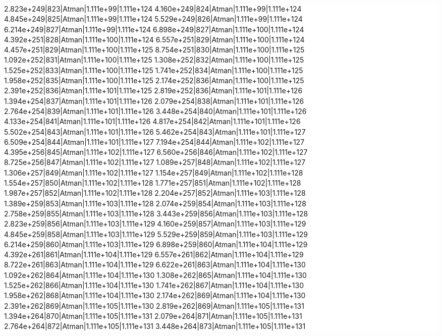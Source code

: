 2.823e+249|823|Atman|1.111e+99|1.111e+124
4.160e+249|824|Atman|1.111e+99|1.111e+124
4.845e+249|825|Atman|1.111e+99|1.111e+124
5.529e+249|826|Atman|1.111e+99|1.111e+124
6.214e+249|827|Atman|1.111e+99|1.111e+124
6.898e+249|827|Atman|1.111e+100|1.111e+124
4.392e+251|828|Atman|1.111e+100|1.111e+124
6.557e+251|829|Atman|1.111e+100|1.111e+124
4.457e+251|829|Atman|1.111e+100|1.111e+125
8.754e+251|830|Atman|1.111e+100|1.111e+125
1.092e+252|831|Atman|1.111e+100|1.111e+125
1.308e+252|832|Atman|1.111e+100|1.111e+125
1.525e+252|833|Atman|1.111e+100|1.111e+125
1.741e+252|834|Atman|1.111e+100|1.111e+125
1.958e+252|835|Atman|1.111e+100|1.111e+125
2.174e+252|836|Atman|1.111e+100|1.111e+125
2.391e+252|836|Atman|1.111e+101|1.111e+125
2.819e+252|836|Atman|1.111e+101|1.111e+126
1.394e+254|837|Atman|1.111e+101|1.111e+126
2.079e+254|838|Atman|1.111e+101|1.111e+126
2.764e+254|839|Atman|1.111e+101|1.111e+126
3.448e+254|840|Atman|1.111e+101|1.111e+126
4.133e+254|841|Atman|1.111e+101|1.111e+126
4.817e+254|842|Atman|1.111e+101|1.111e+126
5.502e+254|843|Atman|1.111e+101|1.111e+126
5.462e+254|843|Atman|1.111e+101|1.111e+127
6.509e+254|844|Atman|1.111e+101|1.111e+127
7.194e+254|844|Atman|1.111e+102|1.111e+127
4.395e+256|845|Atman|1.111e+102|1.111e+127
6.560e+256|846|Atman|1.111e+102|1.111e+127
8.725e+256|847|Atman|1.111e+102|1.111e+127
1.089e+257|848|Atman|1.111e+102|1.111e+127
1.306e+257|849|Atman|1.111e+102|1.111e+127
1.154e+257|849|Atman|1.111e+102|1.111e+128
1.554e+257|850|Atman|1.111e+102|1.111e+128
1.771e+257|851|Atman|1.111e+102|1.111e+128
1.987e+257|852|Atman|1.111e+102|1.111e+128
2.204e+257|852|Atman|1.111e+103|1.111e+128
1.389e+259|853|Atman|1.111e+103|1.111e+128
2.074e+259|854|Atman|1.111e+103|1.111e+128
2.758e+259|855|Atman|1.111e+103|1.111e+128
3.443e+259|856|Atman|1.111e+103|1.111e+128
2.823e+259|856|Atman|1.111e+103|1.111e+129
4.160e+259|857|Atman|1.111e+103|1.111e+129
4.845e+259|858|Atman|1.111e+103|1.111e+129
5.529e+259|859|Atman|1.111e+103|1.111e+129
6.214e+259|860|Atman|1.111e+103|1.111e+129
6.898e+259|860|Atman|1.111e+104|1.111e+129
4.392e+261|861|Atman|1.111e+104|1.111e+129
6.557e+261|862|Atman|1.111e+104|1.111e+129
8.722e+261|863|Atman|1.111e+104|1.111e+129
6.622e+261|863|Atman|1.111e+104|1.111e+130
1.092e+262|864|Atman|1.111e+104|1.111e+130
1.308e+262|865|Atman|1.111e+104|1.111e+130
1.525e+262|866|Atman|1.111e+104|1.111e+130
1.741e+262|867|Atman|1.111e+104|1.111e+130
1.958e+262|868|Atman|1.111e+104|1.111e+130
2.174e+262|869|Atman|1.111e+104|1.111e+130
2.391e+262|869|Atman|1.111e+105|1.111e+130
2.819e+262|869|Atman|1.111e+105|1.111e+131
1.394e+264|870|Atman|1.111e+105|1.111e+131
2.079e+264|871|Atman|1.111e+105|1.111e+131
2.764e+264|872|Atman|1.111e+105|1.111e+131
3.448e+264|873|Atman|1.111e+105|1.111e+131